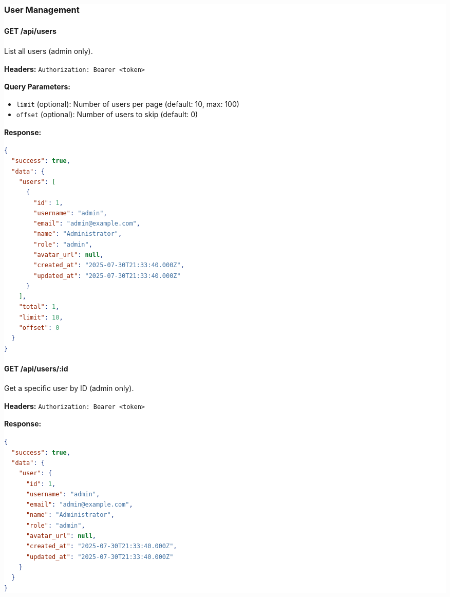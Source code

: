 ### User Management

#### GET /api/users

List all users (admin only).

**Headers:** `Authorization: Bearer <token>`

**Query Parameters:**

- `limit` (optional): Number of users per page (default: 10, max: 100)
- `offset` (optional): Number of users to skip (default: 0)

**Response:**

```json
{
  "success": true,
  "data": {
    "users": [
      {
        "id": 1,
        "username": "admin",
        "email": "admin@example.com",
        "name": "Administrator",
        "role": "admin",
        "avatar_url": null,
        "created_at": "2025-07-30T21:33:40.000Z",
        "updated_at": "2025-07-30T21:33:40.000Z"
      }
    ],
    "total": 1,
    "limit": 10,
    "offset": 0
  }
}
```

#### GET /api/users/:id

Get a specific user by ID (admin only).

**Headers:** `Authorization: Bearer <token>`

**Response:**

```json
{
  "success": true,
  "data": {
    "user": {
      "id": 1,
      "username": "admin",
      "email": "admin@example.com",
      "name": "Administrator",
      "role": "admin",
      "avatar_url": null,
      "created_at": "2025-07-30T21:33:40.000Z",
      "updated_at": "2025-07-30T21:33:40.000Z"
    }
  }
}
```
